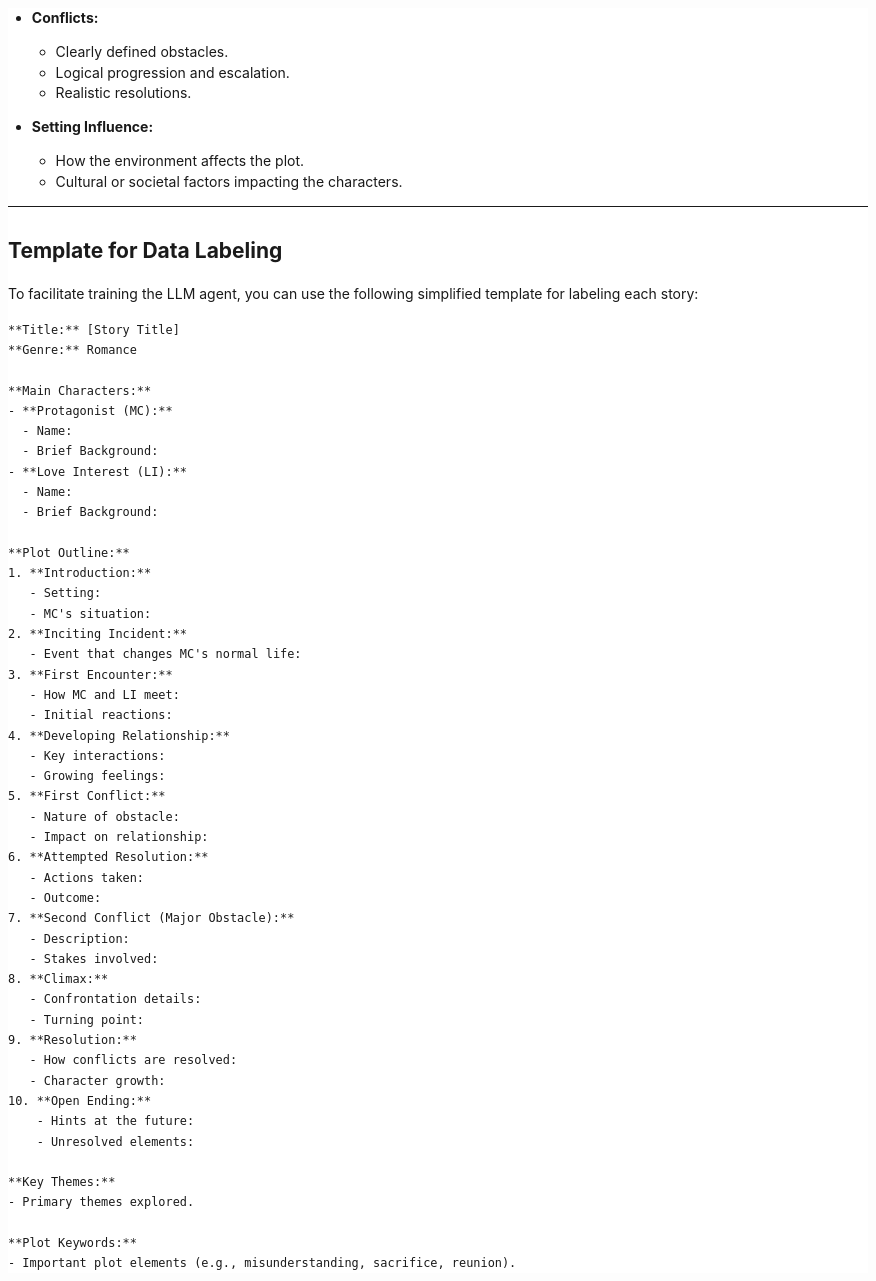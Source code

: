 - **Conflicts:**
  - Clearly defined obstacles.
  - Logical progression and escalation.
  - Realistic resolutions.

- **Setting Influence:**
  - How the environment affects the plot.
  - Cultural or societal factors impacting the characters.

---

## **Template for Data Labeling**

To facilitate training the LLM agent, you can use the following simplified template for labeling each story:

```plaintext
**Title:** [Story Title]
**Genre:** Romance

**Main Characters:**
- **Protagonist (MC):**
  - Name:
  - Brief Background:
- **Love Interest (LI):**
  - Name:
  - Brief Background:

**Plot Outline:**
1. **Introduction:**
   - Setting:
   - MC's situation:
2. **Inciting Incident:**
   - Event that changes MC's normal life:
3. **First Encounter:**
   - How MC and LI meet:
   - Initial reactions:
4. **Developing Relationship:**
   - Key interactions:
   - Growing feelings:
5. **First Conflict:**
   - Nature of obstacle:
   - Impact on relationship:
6. **Attempted Resolution:**
   - Actions taken:
   - Outcome:
7. **Second Conflict (Major Obstacle):**
   - Description:
   - Stakes involved:
8. **Climax:**
   - Confrontation details:
   - Turning point:
9. **Resolution:**
   - How conflicts are resolved:
   - Character growth:
10. **Open Ending:**
    - Hints at the future:
    - Unresolved elements:

**Key Themes:**
- Primary themes explored.

**Plot Keywords:**
- Important plot elements (e.g., misunderstanding, sacrifice, reunion).

```